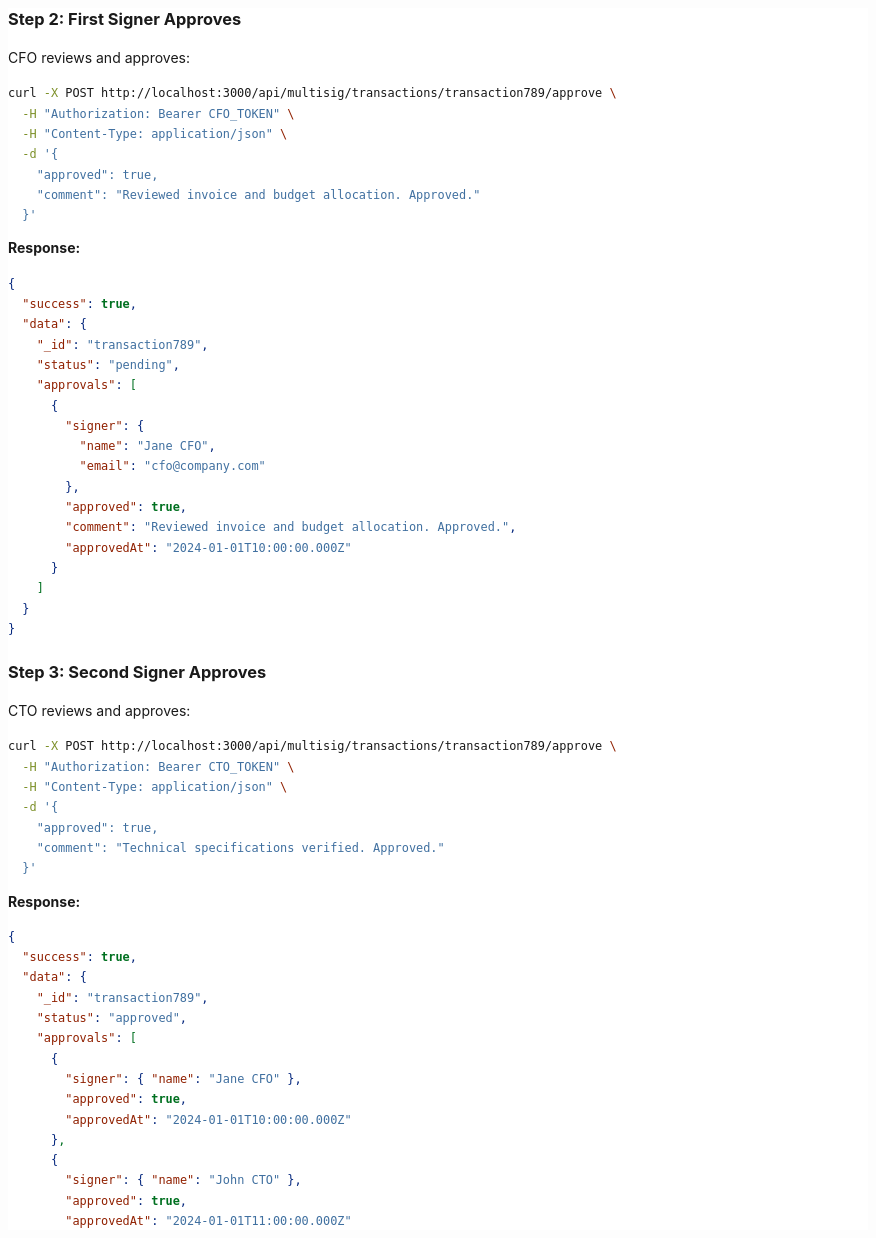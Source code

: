 ### Step 2: First Signer Approves

CFO reviews and approves:

```bash
curl -X POST http://localhost:3000/api/multisig/transactions/transaction789/approve \
  -H "Authorization: Bearer CFO_TOKEN" \
  -H "Content-Type: application/json" \
  -d '{
    "approved": true,
    "comment": "Reviewed invoice and budget allocation. Approved."
  }'
```

**Response:**
```json
{
  "success": true,
  "data": {
    "_id": "transaction789",
    "status": "pending",
    "approvals": [
      {
        "signer": {
          "name": "Jane CFO",
          "email": "cfo@company.com"
        },
        "approved": true,
        "comment": "Reviewed invoice and budget allocation. Approved.",
        "approvedAt": "2024-01-01T10:00:00.000Z"
      }
    ]
  }
}
```

### Step 3: Second Signer Approves

CTO reviews and approves:

```bash
curl -X POST http://localhost:3000/api/multisig/transactions/transaction789/approve \
  -H "Authorization: Bearer CTO_TOKEN" \
  -H "Content-Type: application/json" \
  -d '{
    "approved": true,
    "comment": "Technical specifications verified. Approved."
  }'
```

**Response:**
```json
{
  "success": true,
  "data": {
    "_id": "transaction789",
    "status": "approved",
    "approvals": [
      {
        "signer": { "name": "Jane CFO" },
        "approved": true,
        "approvedAt": "2024-01-01T10:00:00.000Z"
      },
      {
        "signer": { "name": "John CTO" },
        "approved": true,
        "approvedAt": "2024-01-01T11:00:00.000Z"
```